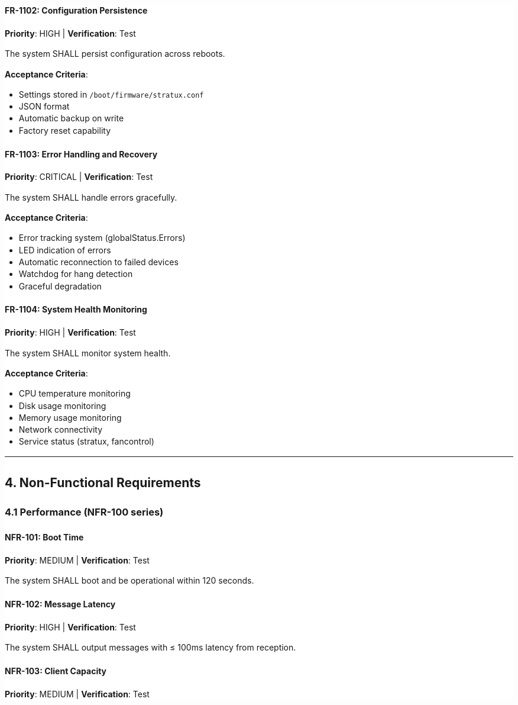 #### FR-1102: Configuration Persistence
**Priority**: HIGH | **Verification**: Test

The system SHALL persist configuration across reboots.

**Acceptance Criteria**:
- Settings stored in `/boot/firmware/stratux.conf`
- JSON format
- Automatic backup on write
- Factory reset capability

#### FR-1103: Error Handling and Recovery
**Priority**: CRITICAL | **Verification**: Test

The system SHALL handle errors gracefully.

**Acceptance Criteria**:
- Error tracking system (globalStatus.Errors)
- LED indication of errors
- Automatic reconnection to failed devices
- Watchdog for hang detection
- Graceful degradation

#### FR-1104: System Health Monitoring
**Priority**: HIGH | **Verification**: Test

The system SHALL monitor system health.

**Acceptance Criteria**:
- CPU temperature monitoring
- Disk usage monitoring
- Memory usage monitoring
- Network connectivity
- Service status (stratux, fancontrol)

---

## 4. Non-Functional Requirements

### 4.1 Performance (NFR-100 series)

#### NFR-101: Boot Time
**Priority**: MEDIUM | **Verification**: Test

The system SHALL boot and be operational within 120 seconds.

#### NFR-102: Message Latency
**Priority**: HIGH | **Verification**: Test

The system SHALL output messages with ≤ 100ms latency from reception.

#### NFR-103: Client Capacity
**Priority**: MEDIUM | **Verification**: Test
